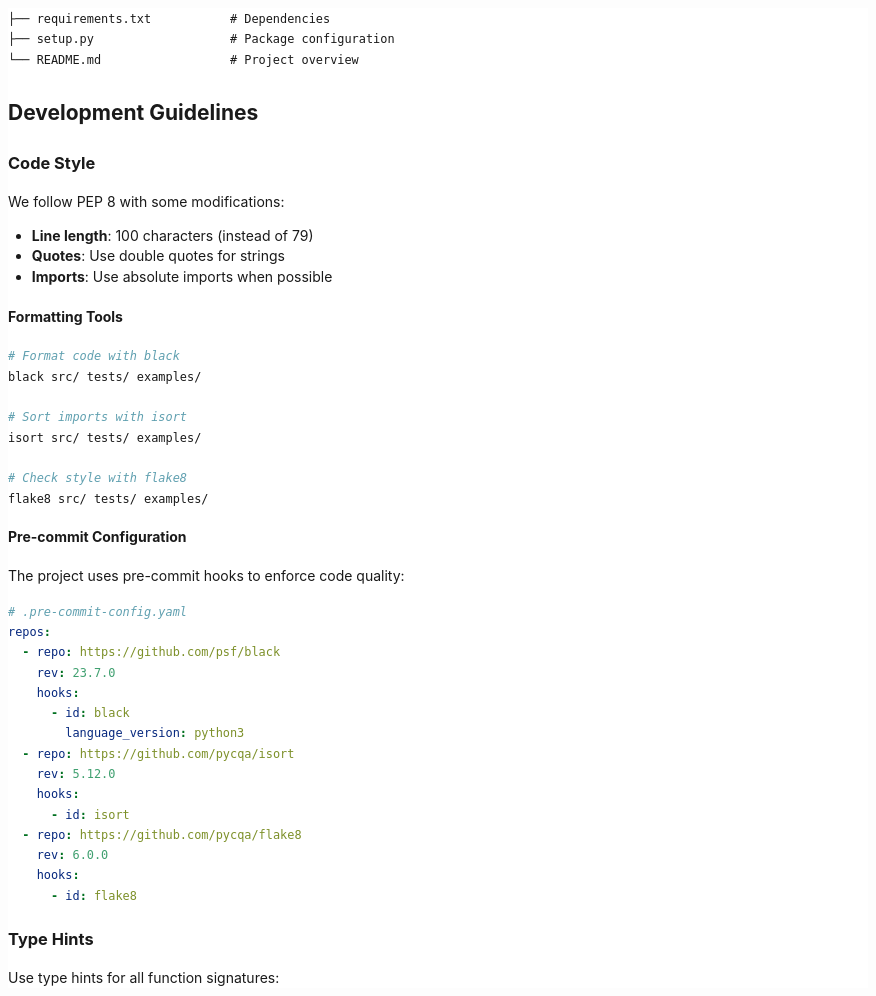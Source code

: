 ```
├── requirements.txt           # Dependencies
├── setup.py                   # Package configuration
└── README.md                  # Project overview
```

## Development Guidelines

### Code Style

We follow PEP 8 with some modifications:

- **Line length**: 100 characters (instead of 79)
- **Quotes**: Use double quotes for strings
- **Imports**: Use absolute imports when possible

#### Formatting Tools

```bash
# Format code with black
black src/ tests/ examples/

# Sort imports with isort
isort src/ tests/ examples/

# Check style with flake8
flake8 src/ tests/ examples/
```

#### Pre-commit Configuration

The project uses pre-commit hooks to enforce code quality:

```yaml
# .pre-commit-config.yaml
repos:
  - repo: https://github.com/psf/black
    rev: 23.7.0
    hooks:
      - id: black
        language_version: python3
  - repo: https://github.com/pycqa/isort
    rev: 5.12.0
    hooks:
      - id: isort
  - repo: https://github.com/pycqa/flake8
    rev: 6.0.0
    hooks:
      - id: flake8
```

### Type Hints

Use type hints for all function signatures:
